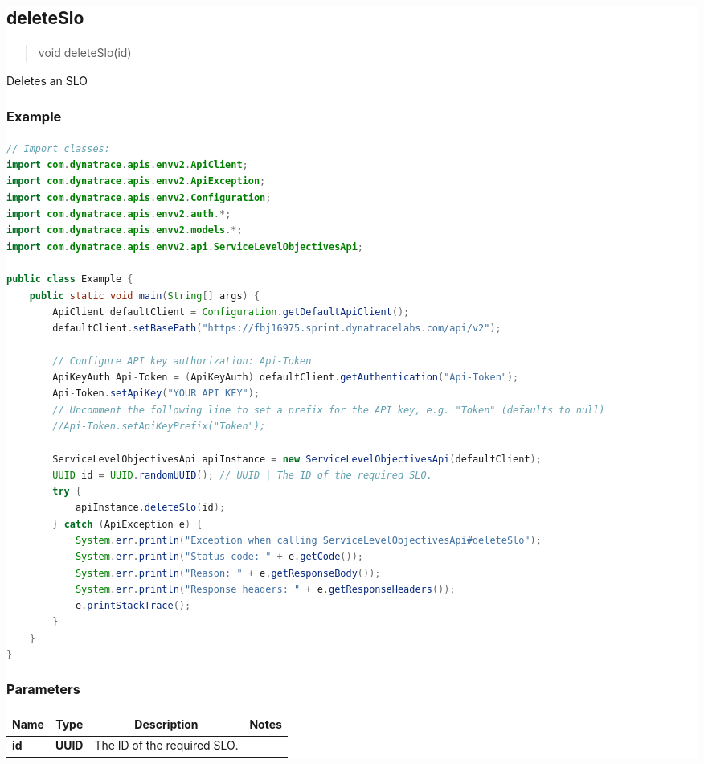 
## deleteSlo

> void deleteSlo(id)

Deletes an SLO

### Example

```java
// Import classes:
import com.dynatrace.apis.envv2.ApiClient;
import com.dynatrace.apis.envv2.ApiException;
import com.dynatrace.apis.envv2.Configuration;
import com.dynatrace.apis.envv2.auth.*;
import com.dynatrace.apis.envv2.models.*;
import com.dynatrace.apis.envv2.api.ServiceLevelObjectivesApi;

public class Example {
    public static void main(String[] args) {
        ApiClient defaultClient = Configuration.getDefaultApiClient();
        defaultClient.setBasePath("https://fbj16975.sprint.dynatracelabs.com/api/v2");
        
        // Configure API key authorization: Api-Token
        ApiKeyAuth Api-Token = (ApiKeyAuth) defaultClient.getAuthentication("Api-Token");
        Api-Token.setApiKey("YOUR API KEY");
        // Uncomment the following line to set a prefix for the API key, e.g. "Token" (defaults to null)
        //Api-Token.setApiKeyPrefix("Token");

        ServiceLevelObjectivesApi apiInstance = new ServiceLevelObjectivesApi(defaultClient);
        UUID id = UUID.randomUUID(); // UUID | The ID of the required SLO.
        try {
            apiInstance.deleteSlo(id);
        } catch (ApiException e) {
            System.err.println("Exception when calling ServiceLevelObjectivesApi#deleteSlo");
            System.err.println("Status code: " + e.getCode());
            System.err.println("Reason: " + e.getResponseBody());
            System.err.println("Response headers: " + e.getResponseHeaders());
            e.printStackTrace();
        }
    }
}
```

### Parameters


| Name | Type | Description  | Notes |
|------------- | ------------- | ------------- | -------------|
| **id** | **UUID**| The ID of the required SLO. | |
